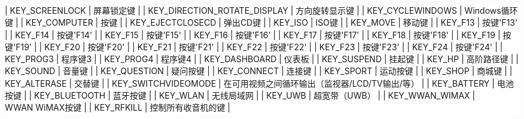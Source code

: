| KEY_SCREENLOCK               | 屏幕锁定键                       |
| KEY_DIRECTION_ROTATE_DISPLAY | 方向旋转显示键                     |
| KEY_CYCLEWINDOWS             | Windows循环键                  |
| KEY_COMPUTER                 | 按键                          |
| KEY_EJECTCLOSECD             | 弹出CD键                       |
| KEY_ISO                      | ISO键                        |
| KEY_MOVE                     | 移动键                         |
| KEY_F13                      | 按键'F13'                     |
| KEY_F14                      | 按键'F14'                     |
| KEY_F15                      | 按键'F15'                     |
| KEY_F16                      | 按键'F16'                     |
| KEY_F17                      | 按键'F17'                     |
| KEY_F18                      | 按键'F18'                     |
| KEY_F19                      | 按键'F19'                     |
| KEY_F20                      | 按键'F20'                     |
| KEY_F21                      | 按键'F21'                     |
| KEY_F22                      | 按键'F22'                     |
| KEY_F23                      | 按键'F23'                     |
| KEY_F24                      | 按键'F24'                     |
| KEY_PROG3                    | 程序键3                        |
| KEY_PROG4                    | 程序键4                        |
| KEY_DASHBOARD                | 仪表板                         |
| KEY_SUSPEND                  | 挂起键                         |
| KEY_HP                       | 高阶路径键                       |
| KEY_SOUND                    | 音量键                         |
| KEY_QUESTION                 | 疑问按键                        |
| KEY_CONNECT                  | 连接键                         |
| KEY_SPORT                    | 运动按键                        |
| KEY_SHOP                     | 商城键                         |
| KEY_ALTERASE                 | 交替键                         |
| KEY_SWITCHVIDEOMODE          | 在可用视频之间循环输出（监视器/LCD/TV输出/等） |
| KEY_BATTERY                  | 电池按键                        |
| KEY_BLUETOOTH                | 蓝牙按键                        |
| KEY_WLAN                     | 无线局域网                       |
| KEY_UWB                      | 超宽带（UWB）                    |
| KEY_WWAN_WIMAX               | WWAN&nbsp;WiMAX按键           |
| KEY_RFKILL                   | 控制所有收音机的键                   |